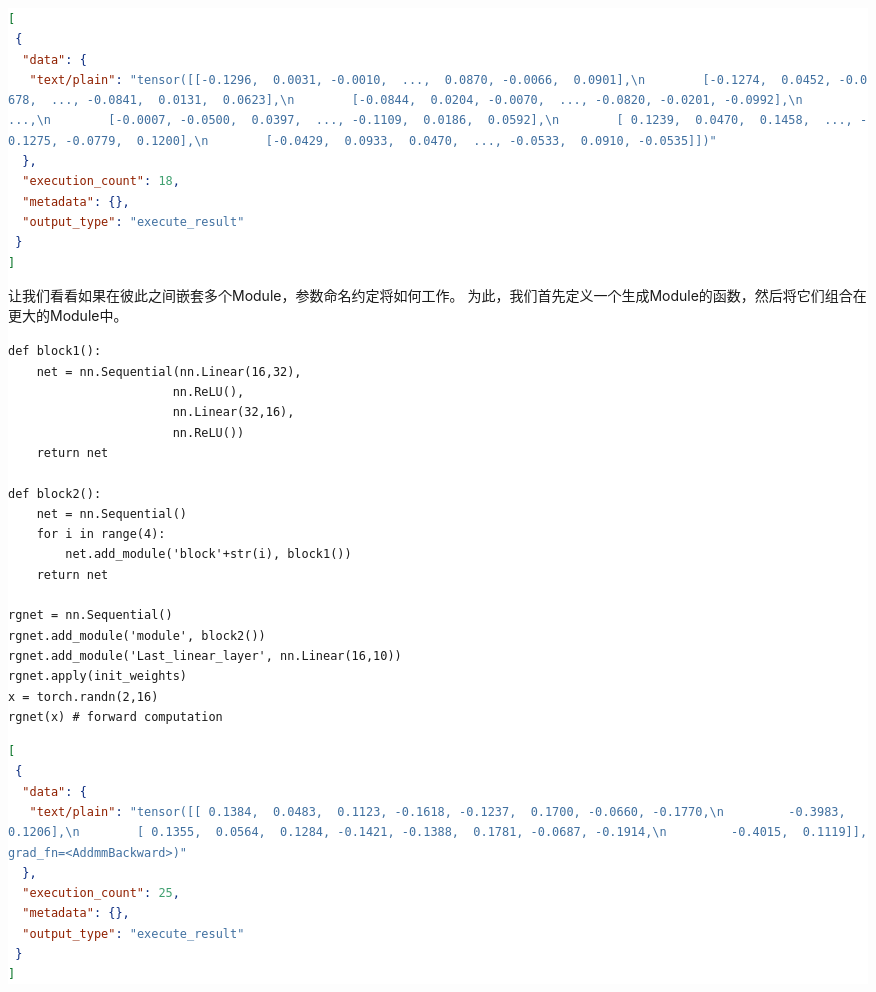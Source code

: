 ```{.json .output n=18}
[
 {
  "data": {
   "text/plain": "tensor([[-0.1296,  0.0031, -0.0010,  ...,  0.0870, -0.0066,  0.0901],\n        [-0.1274,  0.0452, -0.0678,  ..., -0.0841,  0.0131,  0.0623],\n        [-0.0844,  0.0204, -0.0070,  ..., -0.0820, -0.0201, -0.0992],\n        ...,\n        [-0.0007, -0.0500,  0.0397,  ..., -0.1109,  0.0186,  0.0592],\n        [ 0.1239,  0.0470,  0.1458,  ..., -0.1275, -0.0779,  0.1200],\n        [-0.0429,  0.0933,  0.0470,  ..., -0.0533,  0.0910, -0.0535]])"
  },
  "execution_count": 18,
  "metadata": {},
  "output_type": "execute_result"
 }
]
```

让我们看看如果在彼此之间嵌套多个Module，参数命名约定将如何工作。 为此，我们首先定义一个生成Module的函数，然后将它们组合在更大的Module中。

```{.python .input  n=25}
def block1():
    net = nn.Sequential(nn.Linear(16,32),
                       nn.ReLU(),
                       nn.Linear(32,16),
                       nn.ReLU())
    return net

def block2():
    net = nn.Sequential()
    for i in range(4):
        net.add_module('block'+str(i), block1())
    return net

rgnet = nn.Sequential()
rgnet.add_module('module', block2())
rgnet.add_module('Last_linear_layer', nn.Linear(16,10))
rgnet.apply(init_weights)
x = torch.randn(2,16)
rgnet(x) # forward computation
```

```{.json .output n=25}
[
 {
  "data": {
   "text/plain": "tensor([[ 0.1384,  0.0483,  0.1123, -0.1618, -0.1237,  0.1700, -0.0660, -0.1770,\n         -0.3983,  0.1206],\n        [ 0.1355,  0.0564,  0.1284, -0.1421, -0.1388,  0.1781, -0.0687, -0.1914,\n         -0.4015,  0.1119]], grad_fn=<AddmmBackward>)"
  },
  "execution_count": 25,
  "metadata": {},
  "output_type": "execute_result"
 }
]
```
